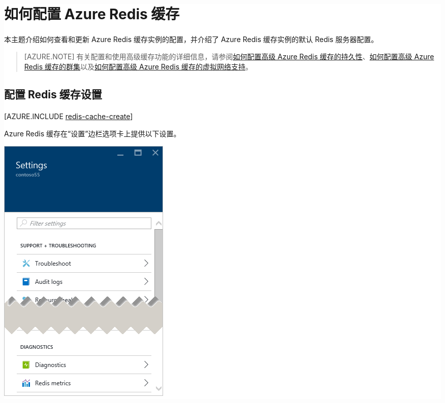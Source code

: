 <properties 
	pageTitle="如何配置 Azure Redis 缓存 | Azure"
	description="了解 Azure Redis 缓存的默认 Redis 配置，并了解如何配置 Azure Redis 缓存实例"
	services="redis-cache"
	documentationCenter="na"
	authors="steved0x"
	manager="douge"
	editor="tysonn" />
<tags 
	ms.service="cache"
	ms.date="07/25/2016"
	wacn.date="08/29/2016"/>

# 如何配置 Azure Redis 缓存

本主题介绍如何查看和更新 Azure Redis 缓存实例的配置，并介绍了 Azure Redis 缓存实例的默认 Redis 服务器配置。

>[AZURE.NOTE] 有关配置和使用高级缓存功能的详细信息，请参阅[如何配置高级 Azure Redis 缓存的持久性](/documentation/articles/cache-how-to-premium-persistence/)、[如何配置高级 Azure Redis 缓存的群集](/documentation/articles/cache-how-to-premium-clustering/)以及[如何配置高级 Azure Redis 缓存的虚拟网络支持](/documentation/articles/cache-how-to-premium-vnet/)。

## 配置 Redis 缓存设置

[AZURE.INCLUDE [redis-cache-create](../../includes/redis-cache-browse.md)]

Azure Redis 缓存在“设置”边栏选项卡上提供以下设置。

![Redis 缓存设置](./media/cache-configure/redis-cache-settings.png)
